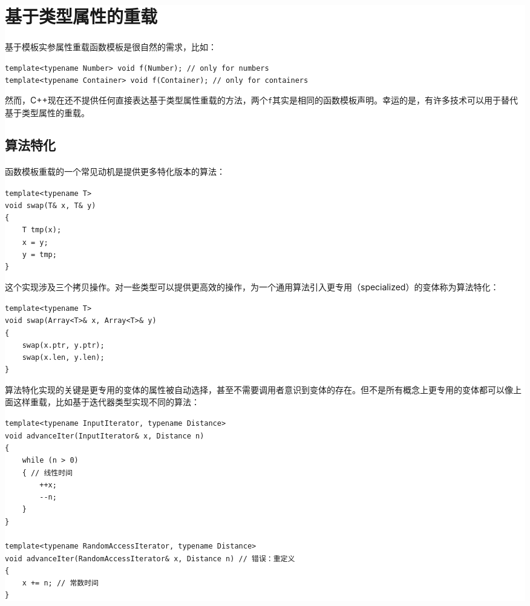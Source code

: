 # 基于类型属性的重载

基于模板实参属性重载函数模板是很自然的需求，比如：

```
template<typename Number> void f(Number); // only for numbers
template<typename Container> void f(Container); // only for containers
```

然而，C++现在还不提供任何直接表达基于类型属性重载的方法，两个`f`其实是相同的函数模板声明。幸运的是，有许多技术可以用于替代基于类型属性的重载。

## 算法特化

函数模板重载的一个常见动机是提供更多特化版本的算法：

```
template<typename T>
void swap(T& x, T& y)
{
    T tmp(x);
    x = y;
    y = tmp;
}
```

这个实现涉及三个拷贝操作。对一些类型可以提供更高效的操作，为一个通用算法引入更专用（specialized）的变体称为算法特化：

```
template<typename T>
void swap(Array<T>& x, Array<T>& y)
{
    swap(x.ptr, y.ptr);
    swap(x.len, y.len);
}
```

算法特化实现的关键是更专用的变体的属性被自动选择，甚至不需要调用者意识到变体的存在。但不是所有概念上更专用的变体都可以像上面这样重载，比如基于迭代器类型实现不同的算法：

```
template<typename InputIterator, typename Distance>
void advanceIter(InputIterator& x, Distance n)
{
    while (n > 0)
    { // 线性时间
        ++x;
        --n;
    }
}

template<typename RandomAccessIterator, typename Distance>
void advanceIter(RandomAccessIterator& x, Distance n) // 错误：重定义
{
    x += n; // 常数时间
}
```
